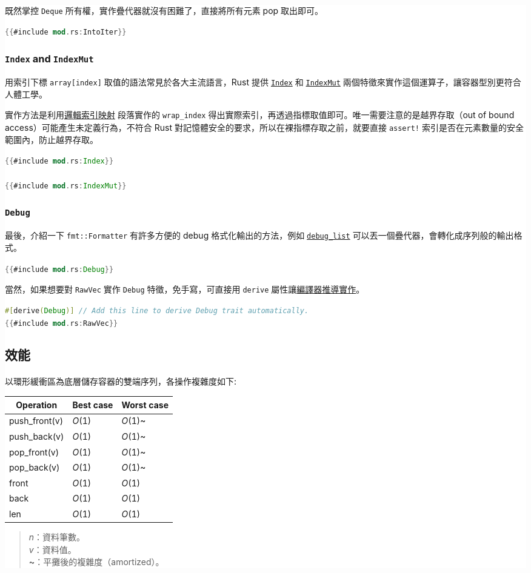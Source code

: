 既然掌控 `Deque` 所有權，實作疊代器就沒有困難了，直接將所有元素 pop 取出即可。

```rust
{{#include mod.rs:IntoIter}}
```

[`IntoIterator`]: https://doc.rust-lang.org/1.49.0/core/iter/trait.IntoIterator.html

### `Index` and `IndexMut`

用索引下標 `array[index]` 取值的語法常見於各大主流語言，Rust 提供 [`Index`] 和 [`IndexMut`] 兩個特徵來實作這個運算子，讓容器型別更符合人體工學。

實作方法是利用[邏輯索引映射](#邏輯索引映射) 段落實作的 `wrap_index` 得出實際索引，再透過指標取值即可。唯一需要注意的是越界存取（out of bound access）可能產生未定義行為，不符合 Rust 對記憶體安全的要求，所以在裸指標存取之前，就要直接 `assert!` 索引是否在元素數量的安全範圍內，防止越界存取。

```rust
{{#include mod.rs:Index}}

{{#include mod.rs:IndexMut}}
```

[`Index`]: https://doc.rust-lang.org/1.49.0/core/ops/trait.Index.html
[`IndexMut`]: https://doc.rust-lang.org/1.49.0/core/ops/trait.IndexMut.html

### `Debug`

最後，介紹一下 `fmt::Formatter` 有許多方便的 debug 格式化輸出的方法，例如 [`debug_list`] 可以丟一個疊代器，會轉化成序列般的輸出格式。

```rust
{{#include mod.rs:Debug}}
```

當然，如果想要對 `RawVec` 實作 `Debug` 特徵，免手寫，可直接用 `derive` 屬性讓[編譯器推導實作]。

```rust
#[derive(Debug)] // Add this line to derive Debug trait automatically.
{{#include mod.rs:RawVec}}
```

[`debug_list`]: https://doc.rust-lang.org/1.49.0/alloc/fmt/struct.Formatter.html#method.debug_list
[編譯器推導實作]: https://doc.rust-lang.org/stable/book/appendix-03-derivable-traits.html#debug-for-programmer-output

## 效能

以環形緩衝區為底層儲存容器的雙端序列，各操作複雜度如下:

| Operation     | Best case    | Worst case |
| ------------- | ------------ | ---------- |
| push_front(v) | $O(1)$       | $O(1)$~    |
| push_back(v)  | $O(1)$       | $O(1)$~    |
| pop_front(v)  | $O(1)$       | $O(1)$~    |
| pop_back(v)   | $O(1)$       | $O(1)$~    |
| front         | $O(1)$       | $O(1)$     |
| back          | $O(1)$       | $O(1)$     |
| len           | $O(1)$       | $O(1)$     |

> $n$：資料筆數。  
> $v$：資料值。  
> **~**：平攤後的複雜度（amortized）。


[`rust_algorithm_club::Deque`]: /doc/rust_algorithm_club/collections/struct.Deque.html
[佇列]: ../queue
[堆疊]: ../stack
[雙向鏈結串列]: ../doubly_linked_list
[環形緩衝區（Ring buffer）]: https://en.wikipedia.org/wiki/Circular_buffer
[整數溢位]: https://en.wikipedia.org/wiki/Integer_overflow
[模除運算]: https://en.wikipedia.org/wiki/Modulo_operation
[`Vec` 的容量和記憶體配置]: https://doc.rust-lang.org/1.49.0/alloc/vec/struct.Vec.html#capacity-and-reallocation
[緩衝區溢位]: https://en.wikipedia.org/wiki/Buffer_overflow
[`*mut T`]: https://doc.rust-lang.org/1.49.0/std/primitive.pointer.html
[`Drop`]: https://doc.rust-lang.org/1.49.0/core/ops/trait.Drop.html
[`Layout::array`]: https://doc.rust-lang.org/1.49.0/alloc/alloc/struct.Layout.html#method.array
[記憶體對齊]: https://en.wikipedia.org/wiki/Data_structure_alignment
[`alloc`]: https://doc.rust-lang.org/1.49.0/alloc/alloc/fn.alloc.html
[不允許配置大小為零的空間]: https://doc.rust-lang.org/1.49.0/alloc/alloc/trait.GlobalAlloc.html#safety-1
[Zero Sized Types（ZSTs）]: https://doc.rust-lang.org/nomicon/exotic-sizes.html#zero-sized-types-zsts
[`NonNull`]: https://doc.rust-lang.org/1.49.0/core/ptr/struct.NonNull.html
[Global allocators]: https://doc.rust-lang.org/edition-guide/rust-2018/platform-and-target-support/global-allocators.html
[global_allocator]: https://doc.rust-lang.org/1.49.0/std/alloc/trait.GlobalAlloc.html
[allocator_api]: https://github.com/rust-lang/rust/issues/32838
[`dealloc`]: https://doc.rust-lang.org/1.49.0/alloc/alloc/fn.dealloc.html
[`ptr::copy_nonoverlapping`]: https://doc.rust-lang.org/1.49.0/std/ptr/fn.copy_nonoverlapping.html
[`memcpy`]: https://en.cppreference.com/w/c/string/byte/memcpy
[`ptr::read`]: https://doc.rust-lang.org/1.49.0/core/ptr/fn.read.html
[`ptr::write`]: https://doc.rust-lang.org/1.49.0/core/ptr/fn.write.html
[Region-based memory management]: https://en.wikipedia.org/wiki/Region-based_memory_management
[`std::colletions::VecDeque::drop`]: https://github.com/rust-lang/rust/blob/a118ee2/library/alloc/src/collections/vec_deque/mod.rs#L117-L139
[`Iterator`]: https://doc.rust-lang.org/1.49.0/core/iter/trait.Iterator.html
[不會是迷途引用]: https://users.rust-lang.org/t/iterator-lifetime-error-only-when-using-a-mutable-reference/50460/6
[GAT 與 streaming iterator workaroud]: https://lukaskalbertodt.github.io/2018/08/03/solving-the-generalized-streaming-iterator-problem-without-gats.html
[所有 `&T` 引用都預設實作 Copy 特徵]: https://doc.rust-lang.org/1.49.0/core/marker/trait.Copy.html#impl-Copy-130
[Rust Documentation: `VecDeque`]: https://doc.rust-lang.org/stable/std/collections/vec_deque/struct.VecDeque.html
[Wiki: Circular buffer]: https://en.wikipedia.org/wiki/Circular_buffer
[Rust `RawVec` Implementation]: https://github.com/rust-lang/rust/blob/ff6ee2a/library/alloc/src/raw_vec.rs